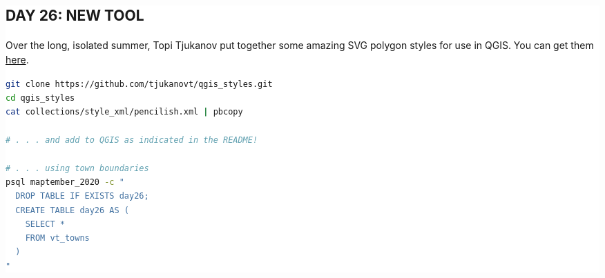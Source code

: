 ## DAY 26: NEW TOOL
Over the long, isolated summer, Topi Tjukanov put together some amazing SVG polygon styles for use in QGIS. You can get them [here](https://github.com/tjukanovt/qgis_styles).

```sh
git clone https://github.com/tjukanovt/qgis_styles.git
cd qgis_styles
cat collections/style_xml/pencilish.xml | pbcopy

# . . . and add to QGIS as indicated in the README!

# . . . using town boundaries
psql maptember_2020 -c "
  DROP TABLE IF EXISTS day26;
  CREATE TABLE day26 AS (
    SELECT *
    FROM vt_towns
  )
"
```

